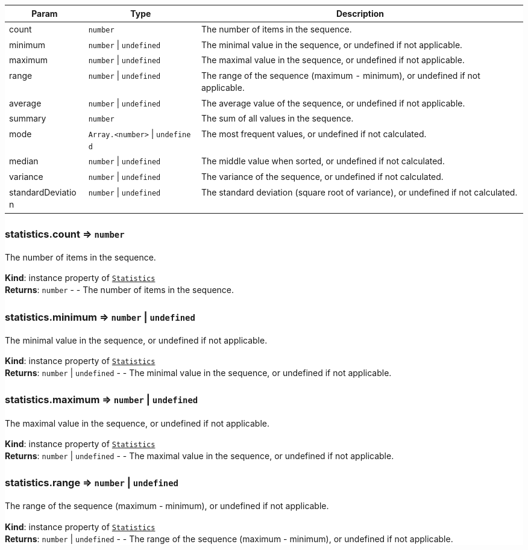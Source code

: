 
| Param | Type | Description |
| --- | --- | --- |
| count | <code>number</code> | The number of items in the sequence. |
| minimum | <code>number</code> \| <code>undefined</code> | The minimal value in the sequence, or undefined if not applicable. |
| maximum | <code>number</code> \| <code>undefined</code> | The maximal value in the sequence, or undefined if not applicable. |
| range | <code>number</code> \| <code>undefined</code> | The range of the sequence (maximum - minimum), or undefined if not applicable. |
| average | <code>number</code> \| <code>undefined</code> | The average value of the sequence, or undefined if not applicable. |
| summary | <code>number</code> | The sum of all values in the sequence. |
| mode | <code>Array.&lt;number&gt;</code> \| <code>undefined</code> | The most frequent values, or undefined if not calculated. |
| median | <code>number</code> \| <code>undefined</code> | The middle value when sorted, or undefined if not calculated. |
| variance | <code>number</code> \| <code>undefined</code> | The variance of the sequence, or undefined if not calculated. |
| standardDeviation | <code>number</code> \| <code>undefined</code> | The standard deviation (square root of variance), or undefined if not calculated. |

<a name="Statistics+count"></a>

### statistics.count ⇒ <code>number</code>
The number of items in the sequence.

**Kind**: instance property of [<code>Statistics</code>](#Statistics)  
**Returns**: <code>number</code> - - The number of items in the sequence.  
<a name="Statistics+minimum"></a>

### statistics.minimum ⇒ <code>number</code> \| <code>undefined</code>
The minimal value in the sequence, or undefined if not applicable.

**Kind**: instance property of [<code>Statistics</code>](#Statistics)  
**Returns**: <code>number</code> \| <code>undefined</code> - - The minimal value in the sequence, or undefined if not applicable.  
<a name="Statistics+maximum"></a>

### statistics.maximum ⇒ <code>number</code> \| <code>undefined</code>
The maximal value in the sequence, or undefined if not applicable.

**Kind**: instance property of [<code>Statistics</code>](#Statistics)  
**Returns**: <code>number</code> \| <code>undefined</code> - - The maximal value in the sequence, or undefined if not applicable.  
<a name="Statistics+range"></a>

### statistics.range ⇒ <code>number</code> \| <code>undefined</code>
The range of the sequence (maximum - minimum), or undefined if not applicable.

**Kind**: instance property of [<code>Statistics</code>](#Statistics)  
**Returns**: <code>number</code> \| <code>undefined</code> - - The range of the sequence (maximum - minimum), or undefined if not applicable.  
<a name="Statistics+average"></a>
